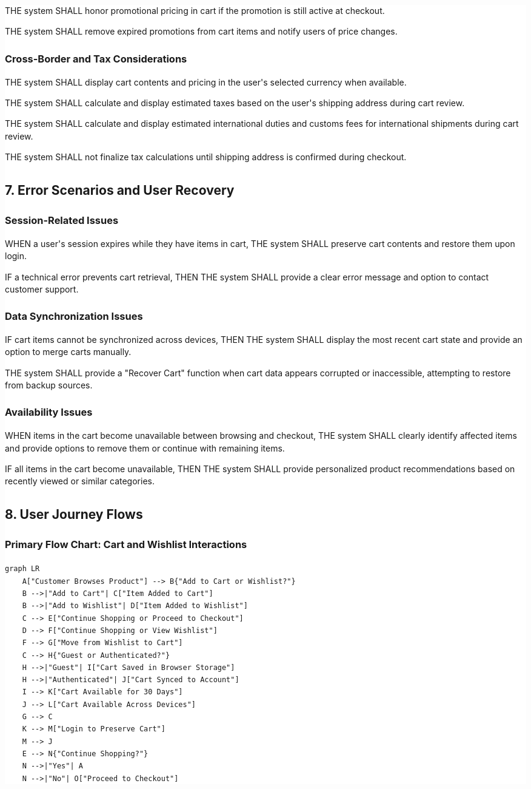 THE system SHALL honor promotional pricing in cart if the promotion is still active at checkout.

THE system SHALL remove expired promotions from cart items and notify users of price changes.

### Cross-Border and Tax Considerations

THE system SHALL display cart contents and pricing in the user's selected currency when available.

THE system SHALL calculate and display estimated taxes based on the user's shipping address during cart review.

THE system SHALL calculate and display estimated international duties and customs fees for international shipments during cart review.

THE system SHALL not finalize tax calculations until shipping address is confirmed during checkout.

## 7. Error Scenarios and User Recovery

### Session-Related Issues

WHEN a user's session expires while they have items in cart, THE system SHALL preserve cart contents and restore them upon login.

IF a technical error prevents cart retrieval, THEN THE system SHALL provide a clear error message and option to contact customer support.

### Data Synchronization Issues

IF cart items cannot be synchronized across devices, THEN THE system SHALL display the most recent cart state and provide an option to merge carts manually.

THE system SHALL provide a "Recover Cart" function when cart data appears corrupted or inaccessible, attempting to restore from backup sources.

### Availability Issues

WHEN items in the cart become unavailable between browsing and checkout, THE system SHALL clearly identify affected items and provide options to remove them or continue with remaining items.

IF all items in the cart become unavailable, THEN THE system SHALL provide personalized product recommendations based on recently viewed or similar categories.

## 8. User Journey Flows

### Primary Flow Chart: Cart and Wishlist Interactions

```mermaid
graph LR
    A["Customer Browses Product"] --> B{"Add to Cart or Wishlist?"}
    B -->|"Add to Cart"| C["Item Added to Cart"]
    B -->|"Add to Wishlist"| D["Item Added to Wishlist"]
    C --> E["Continue Shopping or Proceed to Checkout"]
    D --> F["Continue Shopping or View Wishlist"]
    F --> G["Move from Wishlist to Cart"]
    C --> H{"Guest or Authenticated?"}
    H -->|"Guest"| I["Cart Saved in Browser Storage"]
    H -->|"Authenticated"| J["Cart Synced to Account"]
    I --> K["Cart Available for 30 Days"]
    J --> L["Cart Available Across Devices"]
    G --> C
    K --> M["Login to Preserve Cart"]
    M --> J
    E --> N{"Continue Shopping?"}
    N -->|"Yes"| A
    N -->|"No"| O["Proceed to Checkout"]
```
